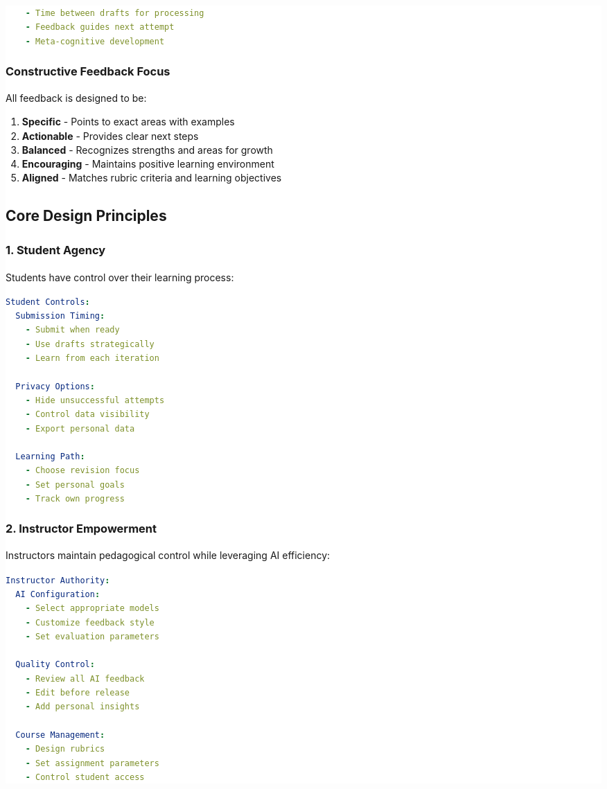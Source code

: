 ```yaml
    - Time between drafts for processing
    - Feedback guides next attempt
    - Meta-cognitive development
```

### Constructive Feedback Focus

All feedback is designed to be:

1. **Specific** - Points to exact areas with examples
2. **Actionable** - Provides clear next steps
3. **Balanced** - Recognizes strengths and areas for growth
4. **Encouraging** - Maintains positive learning environment
5. **Aligned** - Matches rubric criteria and learning objectives

## Core Design Principles

### 1. Student Agency

Students have control over their learning process:

```yaml
Student Controls:
  Submission Timing:
    - Submit when ready
    - Use drafts strategically
    - Learn from each iteration
    
  Privacy Options:
    - Hide unsuccessful attempts
    - Control data visibility
    - Export personal data
    
  Learning Path:
    - Choose revision focus
    - Set personal goals
    - Track own progress
```

### 2. Instructor Empowerment

Instructors maintain pedagogical control while leveraging AI efficiency:

```yaml
Instructor Authority:
  AI Configuration:
    - Select appropriate models
    - Customize feedback style
    - Set evaluation parameters
    
  Quality Control:
    - Review all AI feedback
    - Edit before release
    - Add personal insights
    
  Course Management:
    - Design rubrics
    - Set assignment parameters
    - Control student access
```
